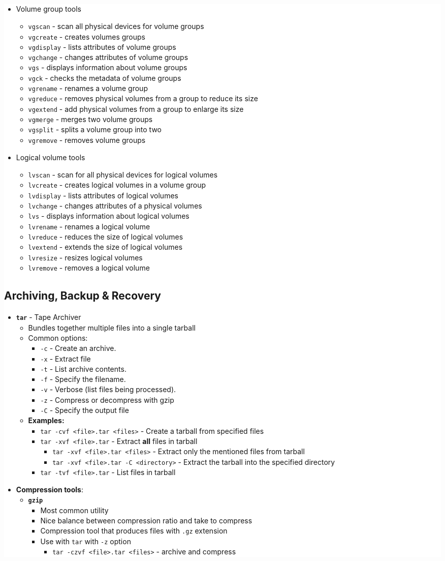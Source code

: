 * Volume group tools
    * `vgscan`      - scan all physical devices for volume groups
    * `vgcreate`    - creates volumes groups
    * `vgdisplay`   - lists attributes of volume groups
    * `vgchange`    - changes attributes of volume groups
    * `vgs`         - displays information about volume groups
    * `vgck`        - checks the metadata of volume groups
    * `vgrename`    - renames a volume group
    * `vgreduce`    - removes physical volumes from a group to reduce its size
    * `vgextend`    - add physical volumes from a group to enlarge its size
    * `vgmerge`     - merges two volume groups
    * `vgsplit`     - splits a volume group into two
    * `vgremove`    - removes volume groups

* Logical volume tools
    * `lvscan`      - scan for all physical devices for logical volumes
    * `lvcreate`    - creates logical volumes in a volume group 
    * `lvdisplay`   - lists attributes of logical volumes
    * `lvchange`    - changes attributes of a physical volumes
    * `lvs`         - displays information about logical volumes
    * `lvrename`    - renames a logical volume
    * `lvreduce`    - reduces the size of logical volumes
    * `lvextend`    - extends the size of logical volumes 
    * `lvresize`    - resizes logical volumes
    * `lvremove`    - removes a logical volume


## Archiving, Backup & Recovery

- **`tar`** - Tape Archiver
    - Bundles together multiple files into a single tarball 
    - Common options:
        - `-c` - Create an archive.
        - `-x` - Extract file
        - `-t` - List archive contents.
        - `-f` - Specify the filename.
        - `-v` - Verbose (list files being processed).
        - `-z` - Compress or decompress with gzip
        - `-C` - Specify the output file
    - **Examples:**
        * `tar -cvf <file>.tar <files>` - Create a tarball from specified files  
        * `tar -xvf <file>.tar` - Extract **all** files in tarball
            * `tar -xvf <file>.tar <files>` - Extract only the mentioned files from tarball
            * `tar -xvf <file>.tar -C <directory>` - Extract the tarball into the specified directory 
        * `tar -tvf <file>.tar` - List files in tarball

* **Compression tools**:
    - **`gzip`**
        - Most common utility
        - Nice balance between compression ratio and take to compress
        - Compression tool that produces files with `.gz` extension 
        - Use with `tar` with `-z` option
            - `tar -czvf <file>.tar <files>` - archive and compress
        